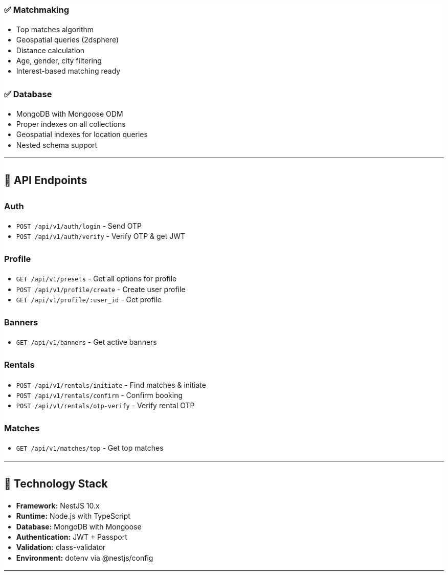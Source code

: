 ### ✅ Matchmaking
- Top matches algorithm
- Geospatial queries (2dsphere)
- Distance calculation
- Age, gender, city filtering
- Interest-based matching ready

### ✅ Database
- MongoDB with Mongoose ODM
- Proper indexes on all collections
- Geospatial indexes for location queries
- Nested schema support

---

## 🚀 API Endpoints

### Auth
- `POST /api/v1/auth/login` - Send OTP
- `POST /api/v1/auth/verify` - Verify OTP & get JWT

### Profile
- `GET /api/v1/presets` - Get all options for profile
- `POST /api/v1/profile/create` - Create user profile
- `GET /api/v1/profile/:user_id` - Get profile

### Banners
- `GET /api/v1/banners` - Get active banners

### Rentals
- `POST /api/v1/rentals/initiate` - Find matches & initiate
- `POST /api/v1/rentals/confirm` - Confirm booking
- `POST /api/v1/rentals/otp-verify` - Verify rental OTP

### Matches
- `GET /api/v1/matches/top` - Get top matches

---

## 🔧 Technology Stack

- **Framework:** NestJS 10.x
- **Runtime:** Node.js with TypeScript
- **Database:** MongoDB with Mongoose
- **Authentication:** JWT + Passport
- **Validation:** class-validator
- **Environment:** dotenv via @nestjs/config

---
